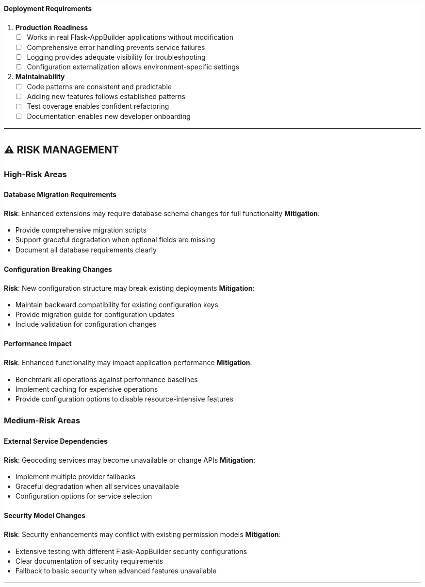 #### Deployment Requirements
1. **Production Readiness**
   - [ ] Works in real Flask-AppBuilder applications without modification
   - [ ] Comprehensive error handling prevents service failures
   - [ ] Logging provides adequate visibility for troubleshooting
   - [ ] Configuration externalization allows environment-specific settings

2. **Maintainability**
   - [ ] Code patterns are consistent and predictable
   - [ ] Adding new features follows established patterns
   - [ ] Test coverage enables confident refactoring
   - [ ] Documentation enables new developer onboarding

---

## ⚠️ RISK MANAGEMENT

### High-Risk Areas

#### Database Migration Requirements
**Risk**: Enhanced extensions may require database schema changes for full functionality
**Mitigation**: 
- Provide comprehensive migration scripts
- Support graceful degradation when optional fields are missing
- Document all database requirements clearly

#### Configuration Breaking Changes
**Risk**: New configuration structure may break existing deployments
**Mitigation**:
- Maintain backward compatibility for existing configuration keys
- Provide migration guide for configuration updates
- Include validation for configuration changes

#### Performance Impact
**Risk**: Enhanced functionality may impact application performance
**Mitigation**:
- Benchmark all operations against performance baselines
- Implement caching for expensive operations
- Provide configuration options to disable resource-intensive features

### Medium-Risk Areas

#### External Service Dependencies
**Risk**: Geocoding services may become unavailable or change APIs
**Mitigation**:
- Implement multiple provider fallbacks
- Graceful degradation when all services unavailable
- Configuration options for service selection

#### Security Model Changes
**Risk**: Security enhancements may conflict with existing permission models
**Mitigation**:
- Extensive testing with different Flask-AppBuilder security configurations
- Clear documentation of security requirements
- Fallback to basic security when advanced features unavailable

---